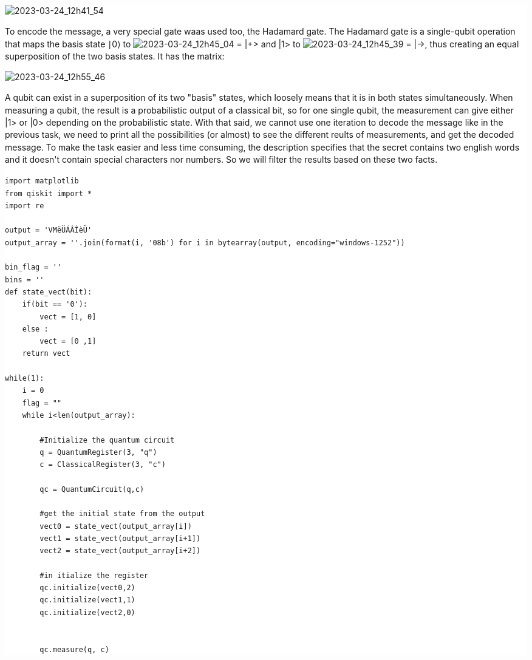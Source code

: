 ![2023-03-24_12h41_54](https://user-images.githubusercontent.com/68945305/227512203-39c1f52b-4c32-426e-8fb8-676bf2740cd8.png)

To encode the message, a very special gate waas used too, the Hadamard gate.
The Hadamard gate is a single-qubit operation that maps the basis state ∣0⟩ to ![2023-03-24_12h45_04](https://user-images.githubusercontent.com/68945305/227512818-c69dc67e-3b9a-4110-806a-68a1d8259f4f.png) = |+> and |1> to ![2023-03-24_12h45_39](https://user-images.githubusercontent.com/68945305/227512923-b68d7c97-22fb-4e3b-9ca3-59e835b93bf9.png) = |->, thus creating an equal superposition of the two basis states.
It has the matrix:

![2023-03-24_12h55_46](https://user-images.githubusercontent.com/68945305/227514820-95d36f4c-11ce-47bb-bdcf-ef68002436e0.png)


A qubit can exist in a superposition of its two "basis" states, which loosely means that it is in both states simultaneously. When measuring a qubit, the result is a probabilistic output of a classical bit, so for one single qubit, the measurement can give either |1> or |0> depending on the probabilistic state.
With that said, we cannot use one iteration to decode the message like in the previous task, we need to print all the possibilities (or almost) to see the different reults of measurements, and get the decoded message.
To make the task easier and less time consuming, the description specifies that the secret contains two english words and it doesn't contain special characters nor numbers. So we will filter the results based on these two facts.

```
import matplotlib
from qiskit import *
import re

output = 'VMëÜÁÂÎèÜ'
output_array = ''.join(format(i, '08b') for i in bytearray(output, encoding="windows-1252"))

bin_flag = ''
bins = ''
def state_vect(bit):
    if(bit == '0'):
        vect = [1, 0]
    else : 
        vect = [0 ,1]
    return vect

while(1):
    i = 0
    flag = ""
    while i<len(output_array):

        #Initialize the quantum circuit
        q = QuantumRegister(3, "q")
        c = ClassicalRegister(3, "c")

        qc = QuantumCircuit(q,c)

        #get the initial state from the output
        vect0 = state_vect(output_array[i])
        vect1 = state_vect(output_array[i+1])
        vect2 = state_vect(output_array[i+2])

        #in itialize the register
        qc.initialize(vect0,2)
        qc.initialize(vect1,1)
        qc.initialize(vect2,0)


        qc.measure(q, c)

```